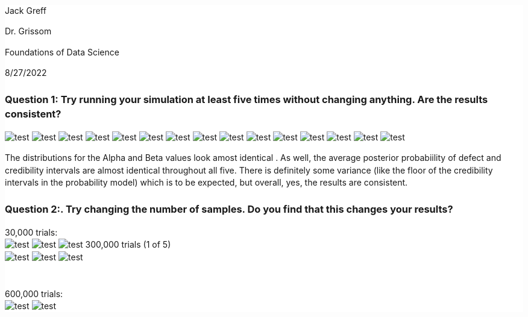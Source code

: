Jack Greff 

Dr. Grissom

Foundations of Data Science

8/27/2022

### Question 1: Try running your simulation at least five times without changing anything. Are  the results consistent?

<div>
<img src="5_regular_trials/1_1_1.png" alt = "test" width="210" height="170">
<img src="5_regular_trials/1_1_2.png" alt = "test" width="210" height="170">
<img src="5_regular_trials/1_1_3.png" alt = "test" width="210" height="170">

<img src="5_regular_trials/1_2_1.png" alt = "test" width="210" height="170">
<img src="5_regular_trials/1_2_2.png" alt = "test" width="210" height="170">
<img src="5_regular_trials/1_2_3.png" alt = "test" width="210" height="170">

<img src="5_regular_trials/1_3_1.png" alt = "test" width="210" height="170">
<img src="5_regular_trials/1_3_2.png" alt = "test" width="210" height="170">
<img src="5_regular_trials/1_3_3.png" alt = "test" width="210" height="170">

<img src="5_regular_trials/1_4_1.png" alt = "test" width="210" height="170">
<img src="5_regular_trials/1_4_2.png" alt = "test" width="210" height="170">
<img src="5_regular_trials/1_4_3.png" alt = "test" width="210" height="170">

<img src="5_regular_trials/1_5_1.png" alt = "test" width="210" height="170">
<img src="5_regular_trials/1_5_2.png" alt = "test" width="210" height="170">
<img src="5_regular_trials/1_5_3.png" alt = "test" width="210" height="170">
</div>

The distributions for the Alpha and Beta values look amost identical . As well, the average posterior probabiility of defect and credibility intervals are almost identical throughout all five. There is definitely some variance (like the floor of the credibility intervals in the probability model)  which is to be expected, but overall, yes, the results are consistent. 

### Question 2:. Try changing the number of samples. Do you find that this changes your results?

<div>
30,000 trials: <br>
<img src="Different_Samples/30000a.png" alt = "test" width="210" height="170">
<img src="Different_Samples/30000b.png" alt = "test" width="210" height="170">
<img src="Different_Samples/30000c.png" alt = "test" width="210" height="170">
300,000 trials (1 of 5) <br>
<img src="5_regular_trials/1_1_1.png" alt = "test" width="210" height="170">
<img src="5_regular_trials/1_1_2.png" alt = "test" width="210" height="170">
<img src="5_regular_trials/1_1_3.png" alt = "test" width="210" height="170">
<br><br><br>600,000 trials: <br>
<img src="Different_Samples/600000a.png" alt = "test" width="210" height="170">
<img src="Different_Samples/600000b.png" alt = "test" width="210" height="170">